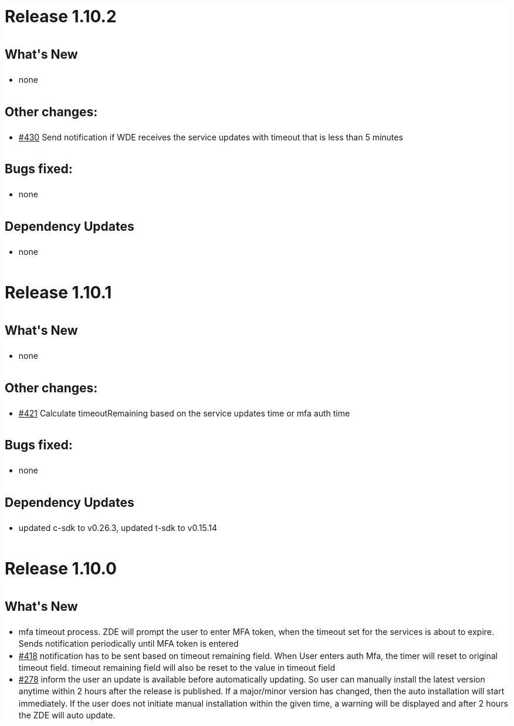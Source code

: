 # Release 1.10.2

## What's New
* none

## Other changes:
* [#430](https://github.com/openziti/desktop-edge-win/issues/430) Send notification if WDE receives the service updates with timeout that is less than 5 minutes

## Bugs fixed:
* none

## Dependency Updates
* none

# Release 1.10.1

## What's New
* none

## Other changes:
* [#421](https://github.com/openziti/desktop-edge-win/issues/421) Calculate timeoutRemaining based on the service updates time or mfa auth time

## Bugs fixed:
* none

## Dependency Updates
* updated c-sdk to v0.26.3, updated t-sdk to v0.15.14

# Release 1.10.0

## What's New
* mfa timeout process. ZDE will prompt the user to enter MFA token, when the timeout set for the services is about to expire. Sends notification periodically until MFA token is entered
* [#418](https://github.com/openziti/desktop-edge-win/issues/418) notification has to be sent based on timeout remaining field. When User enters auth Mfa, the timer will reset to original timeout field. timeout remaining field will also be reset to the value in timeout field
* [#278](https://github.com/openziti/desktop-edge-win/issues/278) inform the user an update is available before automatically updating. So user can manually install the latest version anytime within 2 hours after the release is published. If a major/minor version has changed, then the auto installation will start immediately. If the user does not initiate manual installation within the given time, a warning will be displayed and after 2 hours the ZDE will auto update.
